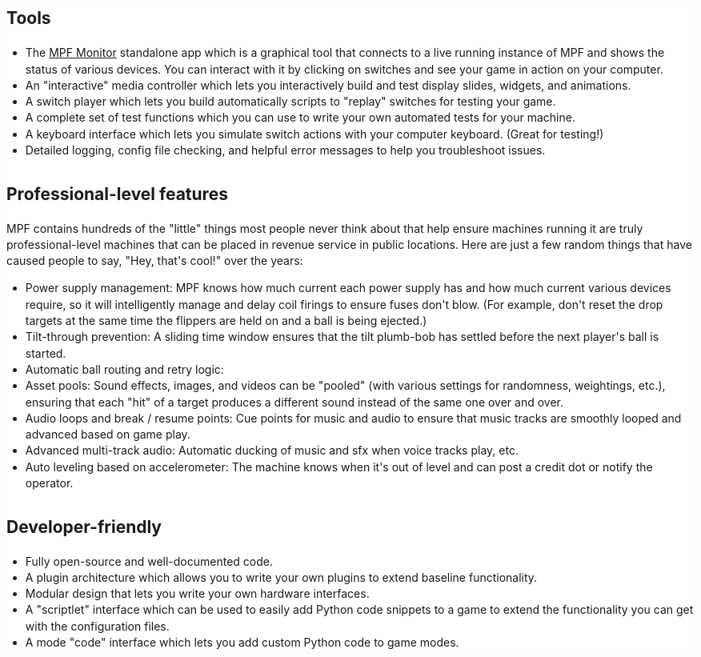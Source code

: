 ## Tools

  * The [MPF Monitor](../tools/monitor/index.md) standalone app which is a graphical tool that connects
    to a live running instance of MPF and shows the status of various
    devices. You can interact with it by clicking on switches and see
    your game in action on your computer.
  * An "interactive" media controller which lets you interactively
    build and test display slides, widgets, and animations.
  * A switch player which lets you build automatically scripts to
    "replay" switches for testing your game.
  * A complete set of test functions which you can use to write your own
    automated tests for your machine.
  * A keyboard interface which lets you simulate switch actions with
    your computer keyboard. (Great for testing!)
  * Detailed logging, config file checking, and helpful error messages
    to help you troubleshoot issues.

## Professional-level features

MPF contains hundreds of the "little" things most people never think
about that help ensure machines running it are truly professional-level
machines that can be placed in revenue service in public locations. Here
are just a few random things that have caused people to say, "Hey,
that's cool!" over the years:

  * Power supply management: MPF knows how much current each power
    supply has and how much current various devices require, so it will
    intelligently manage and delay coil firings to ensure fuses don't
    blow. (For example, don't reset the drop targets at the same time
    the flippers are held on and a ball is being ejected.)
  * Tilt-through prevention: A sliding time window ensures that the tilt
    plumb-bob has settled before the next player's ball is started.
  * Automatic ball routing and retry logic:
  * Asset pools: Sound effects, images, and videos can be "pooled"
    (with various settings for randomness, weightings, etc.), ensuring
    that each "hit" of a target produces a different sound instead of
    the same one over and over.
  * Audio loops and break / resume points: Cue points for music and
    audio to ensure that music tracks are smoothly looped and advanced
    based on game play.
  * Advanced multi-track audio: Automatic ducking of music and sfx when
    voice tracks play, etc.
  * Auto leveling based on accelerometer: The machine knows when it's
    out of level and can post a credit dot or notify the operator.

## Developer-friendly

  * Fully open-source and well-documented code.
  * A plugin architecture which allows you to write your own plugins to
    extend baseline functionality.
  * Modular design that lets you write your own hardware interfaces.
  * A "scriptlet" interface which can be used to easily add Python
    code snippets to a game to extend the functionality you can get with
    the configuration files.
  * A mode "code" interface which lets you add custom Python code to
    game modes.
